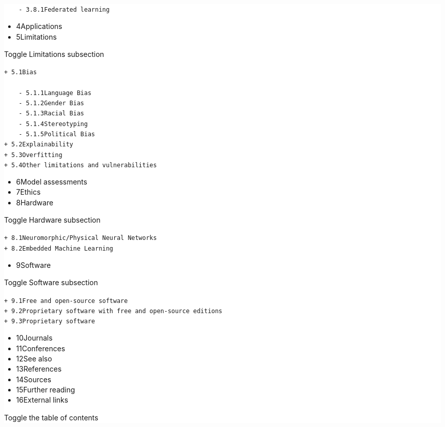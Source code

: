 		- 3.8.1Federated learning
* 4Applications
* 5Limitations



Toggle Limitations subsection

	+ 5.1Bias
	
		- 5.1.1Language Bias
		- 5.1.2Gender Bias
		- 5.1.3Racial Bias
		- 5.1.4Stereotyping
		- 5.1.5Political Bias
	+ 5.2Explainability
	+ 5.3Overfitting
	+ 5.4Other limitations and vulnerabilities
* 6Model assessments
* 7Ethics
* 8Hardware



Toggle Hardware subsection

	+ 8.1Neuromorphic/Physical Neural Networks
	+ 8.2Embedded Machine Learning
* 9Software



Toggle Software subsection

	+ 9.1Free and open-source software
	+ 9.2Proprietary software with free and open-source editions
	+ 9.3Proprietary software
* 10Journals
* 11Conferences
* 12See also
* 13References
* 14Sources
* 15Further reading
* 16External links














Toggle the table of contents






